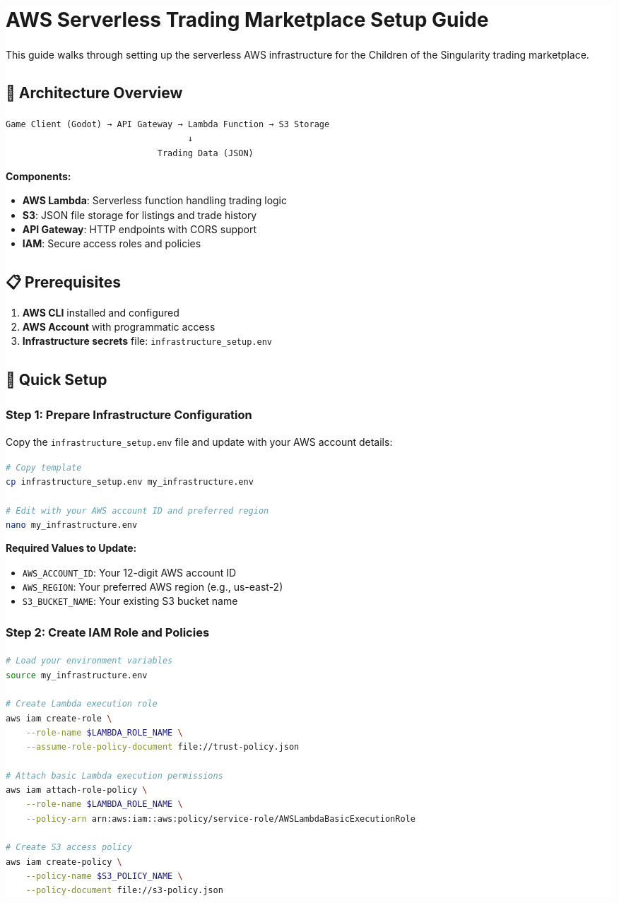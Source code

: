 # AWS Serverless Trading Marketplace Setup Guide

This guide walks through setting up the serverless AWS infrastructure for the Children of the Singularity trading marketplace.

## 🎯 Architecture Overview

```
Game Client (Godot) → API Gateway → Lambda Function → S3 Storage
                                    ↓
                              Trading Data (JSON)
```

**Components:**
- **AWS Lambda**: Serverless function handling trading logic
- **S3**: JSON file storage for listings and trade history  
- **API Gateway**: HTTP endpoints with CORS support
- **IAM**: Secure access roles and policies

## 📋 Prerequisites

1. **AWS CLI** installed and configured
2. **AWS Account** with programmatic access
3. **Infrastructure secrets** file: `infrastructure_setup.env`

## 🚀 Quick Setup

### Step 1: Prepare Infrastructure Configuration

Copy the `infrastructure_setup.env` file and update with your AWS account details:

```bash
# Copy template
cp infrastructure_setup.env my_infrastructure.env

# Edit with your AWS account ID and preferred region
nano my_infrastructure.env
```

**Required Values to Update:**
- `AWS_ACCOUNT_ID`: Your 12-digit AWS account ID
- `AWS_REGION`: Your preferred AWS region (e.g., us-east-2)
- `S3_BUCKET_NAME`: Your existing S3 bucket name

### Step 2: Create IAM Role and Policies

```bash
# Load your environment variables
source my_infrastructure.env

# Create Lambda execution role
aws iam create-role \
    --role-name $LAMBDA_ROLE_NAME \
    --assume-role-policy-document file://trust-policy.json

# Attach basic Lambda execution permissions
aws iam attach-role-policy \
    --role-name $LAMBDA_ROLE_NAME \
    --policy-arn arn:aws:iam::aws:policy/service-role/AWSLambdaBasicExecutionRole

# Create S3 access policy
aws iam create-policy \
    --policy-name $S3_POLICY_NAME \
    --policy-document file://s3-policy.json
```